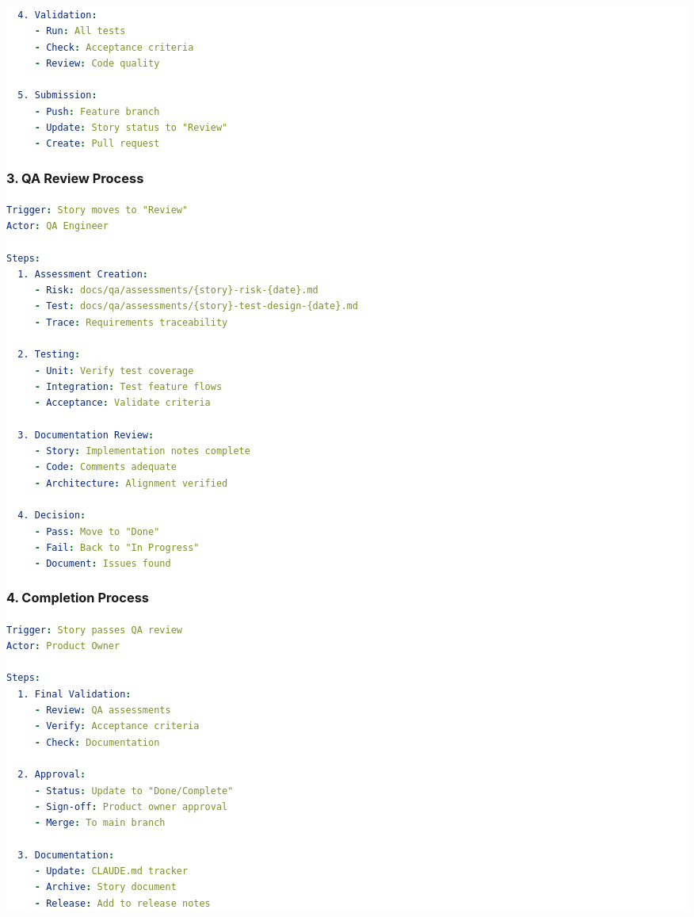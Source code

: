 ```yaml
  4. Validation:
     - Run: All tests
     - Check: Acceptance criteria
     - Review: Code quality
  
  5. Submission:
     - Push: Feature branch
     - Update: Story status to "Review"
     - Create: Pull request
```

### 3. QA Review Process

```yaml
Trigger: Story moves to "Review"
Actor: QA Engineer

Steps:
  1. Assessment Creation:
     - Risk: docs/qa/assessments/{story}-risk-{date}.md
     - Test: docs/qa/assessments/{story}-test-design-{date}.md
     - Trace: Requirements traceability
  
  2. Testing:
     - Unit: Verify test coverage
     - Integration: Test feature flows
     - Acceptance: Validate criteria
  
  3. Documentation Review:
     - Story: Implementation notes complete
     - Code: Comments adequate
     - Architecture: Alignment verified
  
  4. Decision:
     - Pass: Move to "Done"
     - Fail: Back to "In Progress"
     - Document: Issues found
```

### 4. Completion Process

```yaml
Trigger: Story passes QA review
Actor: Product Owner

Steps:
  1. Final Validation:
     - Review: QA assessments
     - Verify: Acceptance criteria
     - Check: Documentation
  
  2. Approval:
     - Status: Update to "Done/Complete"
     - Sign-off: Product owner approval
     - Merge: To main branch
  
  3. Documentation:
     - Update: CLAUDE.md tracker
     - Archive: Story document
     - Release: Add to release notes
```
